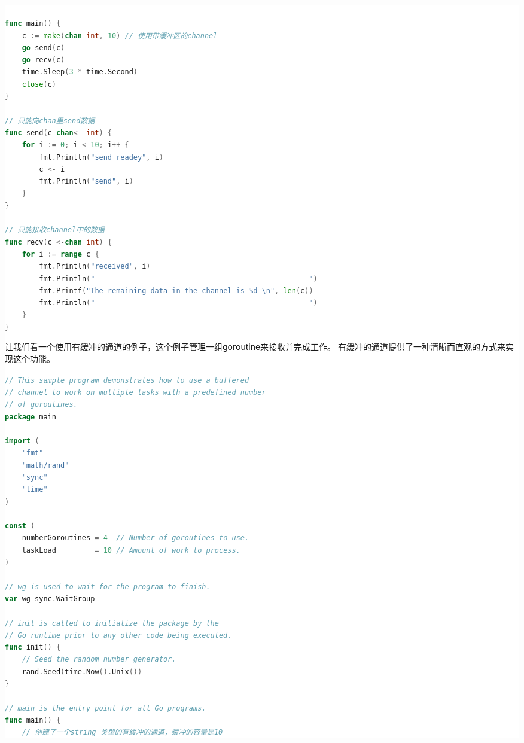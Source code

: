 ``` go

func main() {
	c := make(chan int, 10) // 使用带缓冲区的channel
	go send(c)
	go recv(c)
	time.Sleep(3 * time.Second)
	close(c)
}

// 只能向chan里send数据
func send(c chan<- int) {
	for i := 0; i < 10; i++ {
		fmt.Println("send readey", i)
		c <- i
		fmt.Println("send", i)
	}
}

// 只能接收channel中的数据
func recv(c <-chan int) {
	for i := range c {
		fmt.Println("received", i)
		fmt.Println("--------------------------------------------------")
		fmt.Printf("The remaining data in the channel is %d \n", len(c))
		fmt.Println("--------------------------------------------------")
	}
}
```



让我们看一个使用有缓冲的通道的例子，这个例子管理一组goroutine来接收并完成工作。
有缓冲的通道提供了一种清晰而直观的方式来实现这个功能。

```go
// This sample program demonstrates how to use a buffered
// channel to work on multiple tasks with a predefined number
// of goroutines.
package main

import (
	"fmt"
	"math/rand"
	"sync"
	"time"
)

const (
	numberGoroutines = 4  // Number of goroutines to use.
	taskLoad         = 10 // Amount of work to process.
)

// wg is used to wait for the program to finish.
var wg sync.WaitGroup

// init is called to initialize the package by the
// Go runtime prior to any other code being executed.
func init() {
	// Seed the random number generator.
	rand.Seed(time.Now().Unix())
}

// main is the entry point for all Go programs.
func main() {
	// 创建了一个string 类型的有缓冲的通道，缓冲的容量是10
```